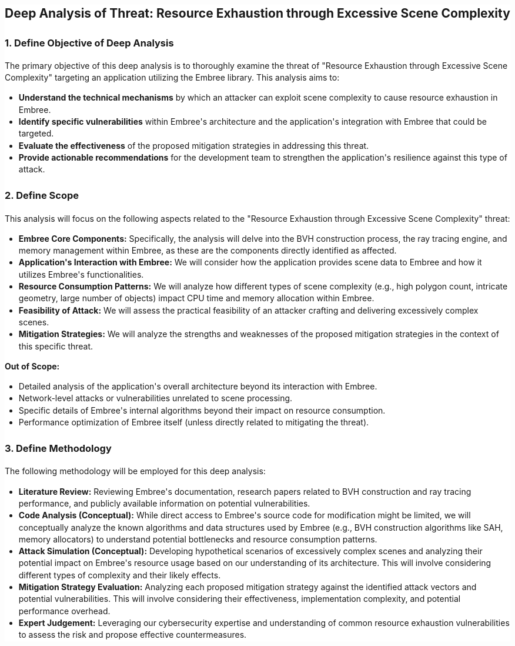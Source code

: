 ## Deep Analysis of Threat: Resource Exhaustion through Excessive Scene Complexity

### 1. Define Objective of Deep Analysis

The primary objective of this deep analysis is to thoroughly examine the threat of "Resource Exhaustion through Excessive Scene Complexity" targeting an application utilizing the Embree library. This analysis aims to:

* **Understand the technical mechanisms** by which an attacker can exploit scene complexity to cause resource exhaustion in Embree.
* **Identify specific vulnerabilities** within Embree's architecture and the application's integration with Embree that could be targeted.
* **Evaluate the effectiveness** of the proposed mitigation strategies in addressing this threat.
* **Provide actionable recommendations** for the development team to strengthen the application's resilience against this type of attack.

### 2. Define Scope

This analysis will focus on the following aspects related to the "Resource Exhaustion through Excessive Scene Complexity" threat:

* **Embree Core Components:** Specifically, the analysis will delve into the BVH construction process, the ray tracing engine, and memory management within Embree, as these are the components directly identified as affected.
* **Application's Interaction with Embree:** We will consider how the application provides scene data to Embree and how it utilizes Embree's functionalities.
* **Resource Consumption Patterns:**  We will analyze how different types of scene complexity (e.g., high polygon count, intricate geometry, large number of objects) impact CPU time and memory allocation within Embree.
* **Feasibility of Attack:** We will assess the practical feasibility of an attacker crafting and delivering excessively complex scenes.
* **Mitigation Strategies:**  We will analyze the strengths and weaknesses of the proposed mitigation strategies in the context of this specific threat.

**Out of Scope:**

* Detailed analysis of the application's overall architecture beyond its interaction with Embree.
* Network-level attacks or vulnerabilities unrelated to scene processing.
* Specific details of Embree's internal algorithms beyond their impact on resource consumption.
* Performance optimization of Embree itself (unless directly related to mitigating the threat).

### 3. Define Methodology

The following methodology will be employed for this deep analysis:

* **Literature Review:**  Reviewing Embree's documentation, research papers related to BVH construction and ray tracing performance, and publicly available information on potential vulnerabilities.
* **Code Analysis (Conceptual):**  While direct access to Embree's source code for modification might be limited, we will conceptually analyze the known algorithms and data structures used by Embree (e.g., BVH construction algorithms like SAH, memory allocators) to understand potential bottlenecks and resource consumption patterns.
* **Attack Simulation (Conceptual):**  Developing hypothetical scenarios of excessively complex scenes and analyzing their potential impact on Embree's resource usage based on our understanding of its architecture. This will involve considering different types of complexity and their likely effects.
* **Mitigation Strategy Evaluation:**  Analyzing each proposed mitigation strategy against the identified attack vectors and potential vulnerabilities. This will involve considering their effectiveness, implementation complexity, and potential performance overhead.
* **Expert Judgement:** Leveraging our cybersecurity expertise and understanding of common resource exhaustion vulnerabilities to assess the risk and propose effective countermeasures.
